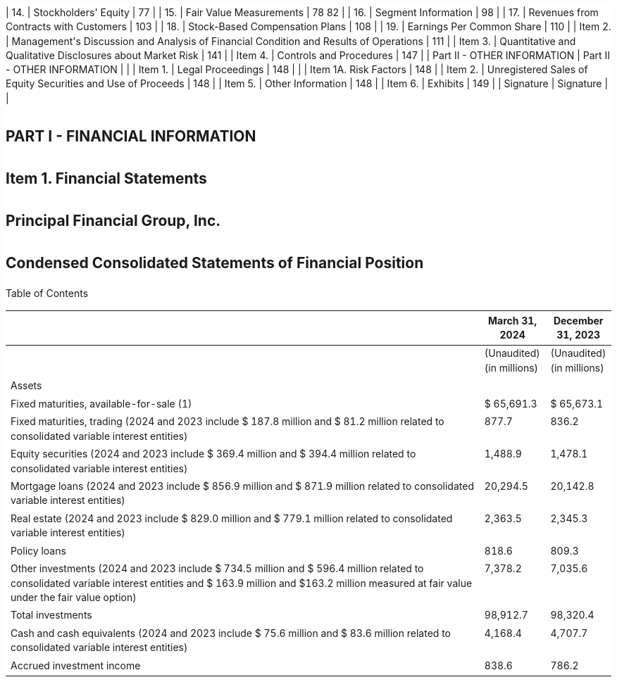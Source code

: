 | 14. | Stockholders' Equity | 77 |
| 15. | Fair Value Measurements | 78 82 |
| 16. | Segment Information | 98 |
| 17. | Revenues from Contracts with Customers | 103 |
| 18. | Stock-Based Compensation Plans | 108 |
| 19. | Earnings Per Common Share | 110 |
| Item 2. | Management's Discussion and Analysis of Financial Condition and Results of Operations | 111 |
| Item 3. | Quantitative and Qualitative Disclosures about Market Risk | 141 |
| Item 4. | Controls and Procedures | 147 |
| Part II - OTHER INFORMATION | Part II - OTHER INFORMATION | |
| Item 1. | Legal Proceedings | 148 |
| | Item 1A. Risk Factors | 148 |
| Item 2. | Unregistered Sales of Equity Securities and Use of Proceeds | 148 |
| Item 5. | Other Information | 148 |
| Item 6. | Exhibits | 149 |
| Signature | Signature | |

PART I - FINANCIAL INFORMATION
------------------------------

Item 1. Financial Statements
----------------------------

Principal Financial Group, Inc.
-------------------------------

Condensed Consolidated Statements of Financial Position
-------------------------------------------------------

Table of Contents

| | March 31, 2024 | December 31, 2023 |
| --- | --- | --- |
| | (Unaudited) (in millions) | (Unaudited) (in millions) |
| Assets | | |
| Fixed maturities, available-for-sale (1) | $ 65,691.3 | $ 65,673.1 |
| Fixed maturities, trading (2024 and 2023 include $ 187.8 million and $ 81.2 million related to consolidated variable interest entities) | 877.7 | 836.2 |
| Equity securities (2024 and 2023 include $ 369.4 million and $ 394.4 million related to consolidated variable interest entities) | 1,488.9 | 1,478.1 |
| Mortgage loans (2024 and 2023 include $ 856.9 million and $ 871.9 million related to consolidated variable interest entities) | 20,294.5 | 20,142.8 |
| Real estate (2024 and 2023 include $ 829.0 million and $ 779.1 million related to consolidated variable interest entities) | 2,363.5 | 2,345.3 |
| Policy loans | 818.6 | 809.3 |
| Other investments (2024 and 2023 include $ 734.5 million and $ 596.4 million related to consolidated variable interest entities and $ 163.9 million and $163.2 million measured at fair value under the fair value option) | 7,378.2 | 7,035.6 |
| Total investments | 98,912.7 | 98,320.4 |
| Cash and cash equivalents (2024 and 2023 include $ 75.6 million and $ 83.6 million related to consolidated variable interest entities) | 4,168.4 | 4,707.7 |
| Accrued investment income | 838.6 | 786.2 |